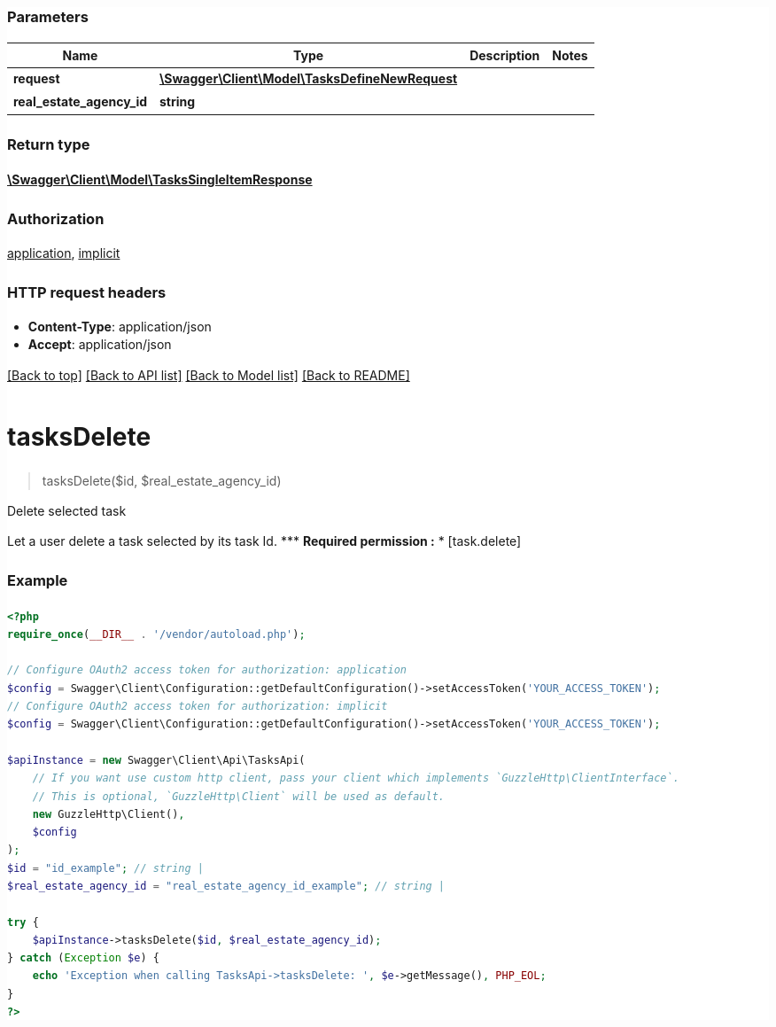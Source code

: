 ### Parameters

Name | Type | Description  | Notes
------------- | ------------- | ------------- | -------------
 **request** | [**\Swagger\Client\Model\TasksDefineNewRequest**](../Model/TasksDefineNewRequest.md)|  |
 **real_estate_agency_id** | **string**|  |

### Return type

[**\Swagger\Client\Model\TasksSingleItemResponse**](../Model/TasksSingleItemResponse.md)

### Authorization

[application](../../README.md#application), [implicit](../../README.md#implicit)

### HTTP request headers

 - **Content-Type**: application/json
 - **Accept**: application/json

[[Back to top]](#) [[Back to API list]](../../README.md#documentation-for-api-endpoints) [[Back to Model list]](../../README.md#documentation-for-models) [[Back to README]](../../README.md)

# **tasksDelete**
> tasksDelete($id, $real_estate_agency_id)

Delete selected task

Let a user delete a task selected by its task Id.  *** **Required permission :**    * [task.delete]

### Example
```php
<?php
require_once(__DIR__ . '/vendor/autoload.php');

// Configure OAuth2 access token for authorization: application
$config = Swagger\Client\Configuration::getDefaultConfiguration()->setAccessToken('YOUR_ACCESS_TOKEN');
// Configure OAuth2 access token for authorization: implicit
$config = Swagger\Client\Configuration::getDefaultConfiguration()->setAccessToken('YOUR_ACCESS_TOKEN');

$apiInstance = new Swagger\Client\Api\TasksApi(
    // If you want use custom http client, pass your client which implements `GuzzleHttp\ClientInterface`.
    // This is optional, `GuzzleHttp\Client` will be used as default.
    new GuzzleHttp\Client(),
    $config
);
$id = "id_example"; // string | 
$real_estate_agency_id = "real_estate_agency_id_example"; // string | 

try {
    $apiInstance->tasksDelete($id, $real_estate_agency_id);
} catch (Exception $e) {
    echo 'Exception when calling TasksApi->tasksDelete: ', $e->getMessage(), PHP_EOL;
}
?>
```
